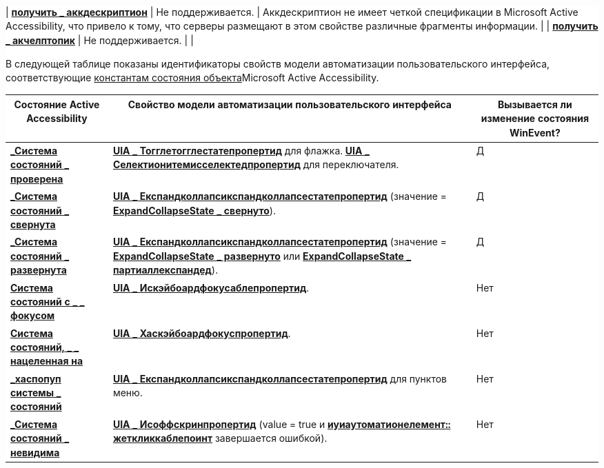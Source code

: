 | [**получить \_ аккдескриптион**](/windows/desktop/api/Oleacc/nf-oleacc-iaccessible-get_accdescription)           | Не поддерживается.                                                                                                                                                                                           | Аккдескриптион не имеет четкой спецификации в Microsoft Active Accessibility, что привело к тому, что серверы размещают в этом свойстве различные фрагменты информации.                                                                                                                                                                    |
| [**получить \_ акчелптопик**](/windows/desktop/api/Oleacc/nf-oleacc-iaccessible-get_acchelptopic)               | Не поддерживается.                                                                                                                                                                                           |                                                                                                                                                                                                                                                                                                                                             |



 

В следующей таблице показаны идентификаторы свойств модели автоматизации пользовательского интерфейса, соответствующие [константам состояния объекта](object-state-constants.md)Microsoft Active Accessibility.



| Состояние Active Accessibility                                                                    | Свойство модели автоматизации пользовательского интерфейса                                                                                                                                                                                                                                                                                                                                                               | Вызывается ли изменение состояния WinEvent? |
|-----------------------------------------------------------------------------------------------|--------------------------------------------------------------------------------------------------------------------------------------------------------------------------------------------------------------------------------------------------------------------------------------------------------------------------------------------------------------------------------------|---------------------------------|
| [**\_Система состояний \_ проверена**](object-state-constants.md)                 | [**UIA \_ Тогглетогглестатепропертид**](uiauto-control-pattern-propids.md) для флажка. [**UIA \_ Селектионитемисселектедпропертид**](uiauto-control-pattern-propids.md) для переключателя.                                                                                                                   | Д                               |
| [**\_Система состояний \_ свернута**](object-state-constants.md)             | [**UIA \_ Експандколлапсикспандколлапсестатепропертид**](uiauto-control-pattern-propids.md) (значение = [**ExpandCollapseState \_ свернуто**](/windows/desktop/api/UIAutomationCore/ne-uiautomationcore-expandcollapsestate)).                                                                                                                         | Д                               |
| [**\_Система состояний \_ развернута**](object-state-constants.md)               | [**UIA \_ Експандколлапсикспандколлапсестатепропертид**](uiauto-control-pattern-propids.md) (значение = [**ExpandCollapseState \_ развернуто**](/windows/desktop/api/UIAutomationCore/ne-uiautomationcore-expandcollapsestate) или [**ExpandCollapseState \_ партиаллекспандед**](/windows/desktop/api/UIAutomationCore/ne-uiautomationcore-expandcollapsestate)). | Д                               |
| [**Система состояний с \_ \_ фокусом**](object-state-constants.md)             | [**UIA \_ Искэйбоардфокусаблепропертид**](uiauto-automation-element-propids.md).                                                                                                                                                                                                                                                                   | Нет                               |
| [**Система состояний, \_ \_ нацеленная на**](object-state-constants.md)                 | [**UIA \_ Хаскэйбоардфокуспропертид**](uiauto-automation-element-propids.md).                                                                                                                                                                                                                                                                         | Нет                               |
| [**\_хаспопуп системы \_ состояний**](object-state-constants.md)               | [**UIA \_ Експандколлапсикспандколлапсестатепропертид**](uiauto-control-pattern-propids.md) для пунктов меню.                                                                                                                                                                                                                           | Нет                               |
| [**\_Система состояний \_ невидима**](object-state-constants.md)             | [**UIA \_ Исоффскринпропертид**](uiauto-automation-element-propids.md) (value = true и [**иуиаутоматионелемент:: жеткликкаблепоинт**](/windows/desktop/api/UIAutomationClient/nf-uiautomationclient-iuiautomationelement-getclickablepoint) завершается ошибкой).                                                                                                                                                         | Нет                               |